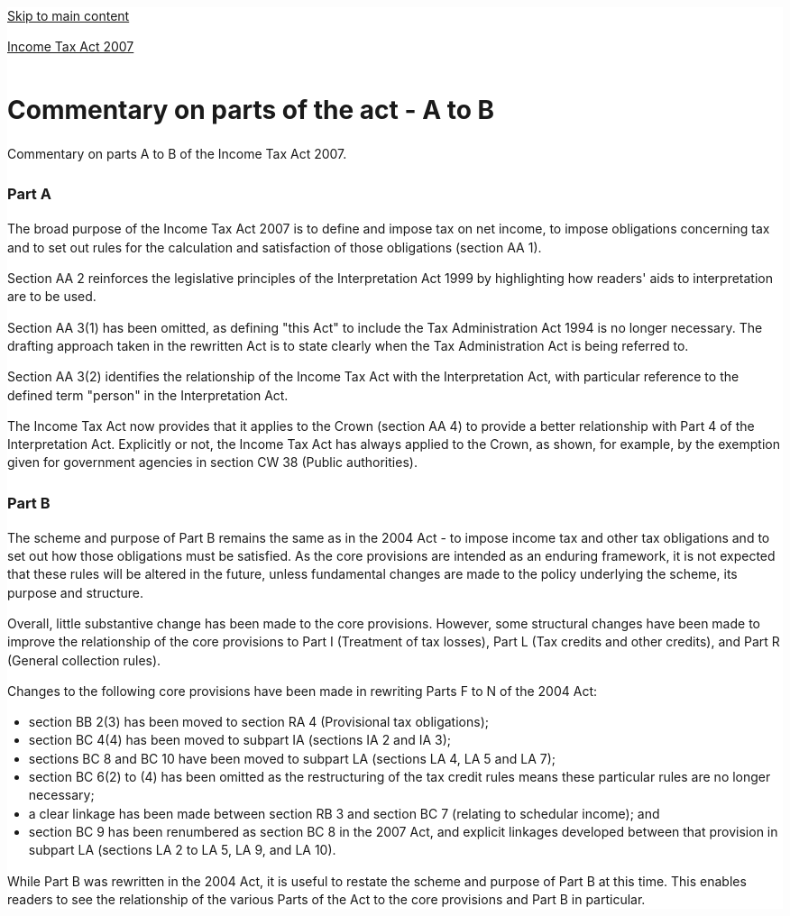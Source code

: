 [Skip to main content](#main-content-tt)

[Income Tax Act 2007](/new-legislation/act-articles/income-tax-act-2007 "Income Tax Act 2007")

Commentary on parts of the act - A to B
=======================================

Commentary on parts A to B of the Income Tax Act 2007.

### Part A

The broad purpose of the Income Tax Act 2007 is to define and impose tax on net income, to impose obligations concerning tax and to set out rules for the calculation and satisfaction of those obligations (section AA 1).

Section AA 2 reinforces the legislative principles of the Interpretation Act 1999 by highlighting how readers' aids to interpretation are to be used.

Section AA 3(1) has been omitted, as defining "this Act" to include the Tax Administration Act 1994 is no longer necessary. The drafting approach taken in the rewritten Act is to state clearly when the Tax Administration Act is being referred to.

Section AA 3(2) identifies the relationship of the Income Tax Act with the Interpretation Act, with particular reference to the defined term "person" in the Interpretation Act.

The Income Tax Act now provides that it applies to the Crown (section AA 4) to provide a better relationship with Part 4 of the Interpretation Act. Explicitly or not, the Income Tax Act has always applied to the Crown, as shown, for example, by the exemption given for government agencies in section CW 38 (Public authorities).

### Part B

The scheme and purpose of Part B remains the same as in the 2004 Act - to impose income tax and other tax obligations and to set out how those obligations must be satisfied. As the core provisions are intended as an enduring framework, it is not expected that these rules will be altered in the future, unless fundamental changes are made to the policy underlying the scheme, its purpose and structure.

Overall, little substantive change has been made to the core provisions. However, some structural changes have been made to improve the relationship of the core provisions to Part I (Treatment of tax losses), Part L (Tax credits and other credits), and Part R (General collection rules).

Changes to the following core provisions have been made in rewriting Parts F to N of the 2004 Act:

*   section BB 2(3) has been moved to section RA 4 (Provisional tax obligations);
*   section BC 4(4) has been moved to subpart IA (sections IA 2 and IA 3);
*   sections BC 8 and BC 10 have been moved to subpart LA (sections LA 4, LA 5 and LA 7);
*   section BC 6(2) to (4) has been omitted as the restructuring of the tax credit rules means these particular rules are no longer necessary;
*   a clear linkage has been made between section RB 3 and section BC 7 (relating to schedular income); and
*   section BC 9 has been renumbered as section BC 8 in the 2007 Act, and explicit linkages developed between that provision in subpart LA (sections LA 2 to LA 5, LA 9, and LA 10).

While Part B was rewritten in the 2004 Act, it is useful to restate the scheme and purpose of Part B at this time. This enables readers to see the relationship of the various Parts of the Act to the core provisions and Part B in particular.
